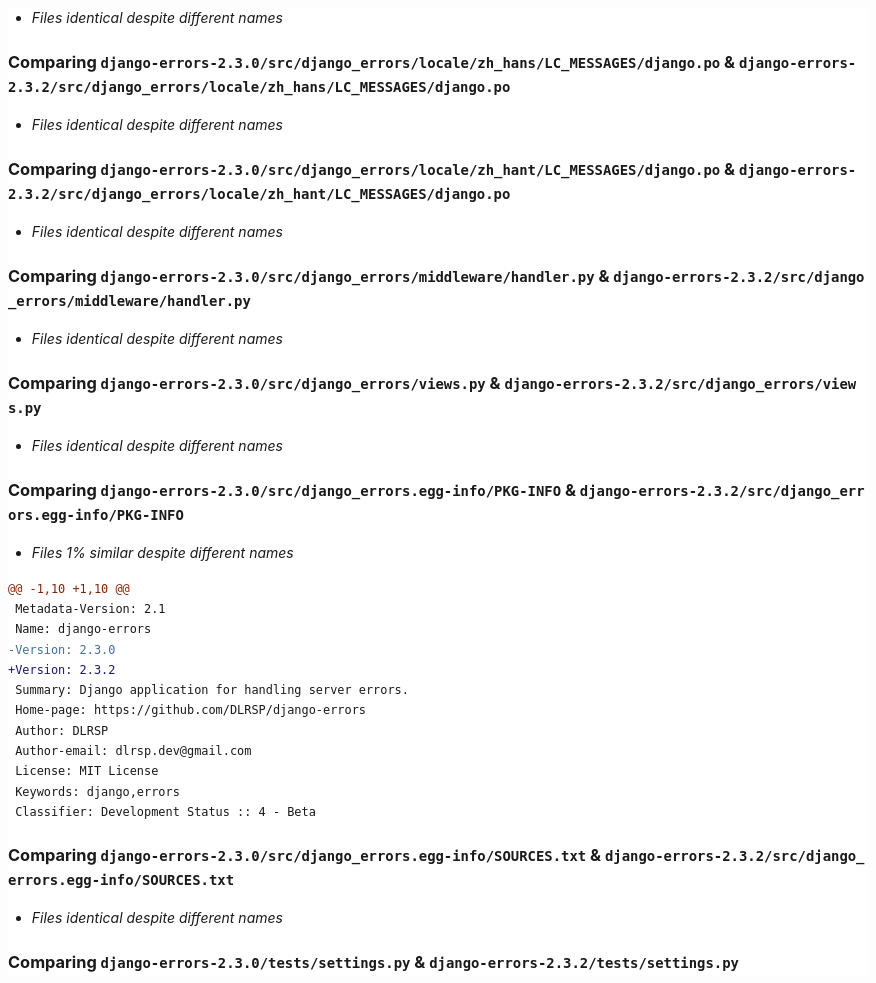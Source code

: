  * *Files identical despite different names*

### Comparing `django-errors-2.3.0/src/django_errors/locale/zh_hans/LC_MESSAGES/django.po` & `django-errors-2.3.2/src/django_errors/locale/zh_hans/LC_MESSAGES/django.po`

 * *Files identical despite different names*

### Comparing `django-errors-2.3.0/src/django_errors/locale/zh_hant/LC_MESSAGES/django.po` & `django-errors-2.3.2/src/django_errors/locale/zh_hant/LC_MESSAGES/django.po`

 * *Files identical despite different names*

### Comparing `django-errors-2.3.0/src/django_errors/middleware/handler.py` & `django-errors-2.3.2/src/django_errors/middleware/handler.py`

 * *Files identical despite different names*

### Comparing `django-errors-2.3.0/src/django_errors/views.py` & `django-errors-2.3.2/src/django_errors/views.py`

 * *Files identical despite different names*

### Comparing `django-errors-2.3.0/src/django_errors.egg-info/PKG-INFO` & `django-errors-2.3.2/src/django_errors.egg-info/PKG-INFO`

 * *Files 1% similar despite different names*

```diff
@@ -1,10 +1,10 @@
 Metadata-Version: 2.1
 Name: django-errors
-Version: 2.3.0
+Version: 2.3.2
 Summary: Django application for handling server errors.
 Home-page: https://github.com/DLRSP/django-errors
 Author: DLRSP
 Author-email: dlrsp.dev@gmail.com
 License: MIT License
 Keywords: django,errors
 Classifier: Development Status :: 4 - Beta
```

### Comparing `django-errors-2.3.0/src/django_errors.egg-info/SOURCES.txt` & `django-errors-2.3.2/src/django_errors.egg-info/SOURCES.txt`

 * *Files identical despite different names*

### Comparing `django-errors-2.3.0/tests/settings.py` & `django-errors-2.3.2/tests/settings.py`
